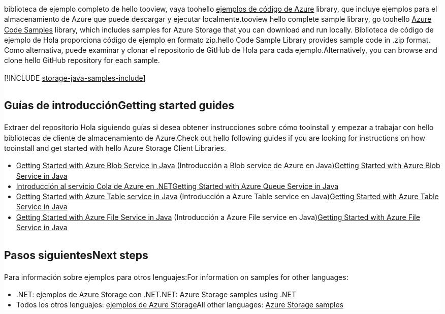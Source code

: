 <span data-ttu-id="4a027-196">biblioteca de ejemplo completo de hello tooview, vaya toohello [ejemplos de código de Azure](https://azure.microsoft.com/resources/samples/?service=storage) library, que incluye ejemplos para el almacenamiento de Azure que puede descargar y ejecutar localmente.</span><span class="sxs-lookup"><span data-stu-id="4a027-196">tooview hello complete sample library, go toohello [Azure Code Samples](https://azure.microsoft.com/resources/samples/?service=storage) library, which includes samples for Azure Storage that you can download and run locally.</span></span> <span data-ttu-id="4a027-197">Biblioteca de código de ejemplo de Hola proporciona código de ejemplo en formato zip.</span><span class="sxs-lookup"><span data-stu-id="4a027-197">hello Code Sample Library provides sample code in .zip format.</span></span> <span data-ttu-id="4a027-198">Como alternativa, puede examinar y clonar el repositorio de GitHub de Hola para cada ejemplo.</span><span class="sxs-lookup"><span data-stu-id="4a027-198">Alternatively, you can browse and clone hello GitHub repository for each sample.</span></span>

[!INCLUDE [storage-java-samples-include](../../includes/storage-java-samples-include.md)]

## <a name="getting-started-guides"></a><span data-ttu-id="4a027-199">Guías de introducción</span><span class="sxs-lookup"><span data-stu-id="4a027-199">Getting started guides</span></span>

<span data-ttu-id="4a027-200">Extraer del repositorio Hola siguiendo guías si desea obtener instrucciones sobre cómo tooinstall y empezar a trabajar con hello bibliotecas de cliente de almacenamiento de Azure.</span><span class="sxs-lookup"><span data-stu-id="4a027-200">Check out hello following guides if you are looking for instructions on how tooinstall and get started with hello Azure Storage Client Libraries.</span></span>

* <span data-ttu-id="4a027-201">[Getting Started with Azure Blob Service in Java](storage-java-how-to-use-blob-storage.md) (Introducción a Blob service de Azure en Java)</span><span class="sxs-lookup"><span data-stu-id="4a027-201">[Getting Started with Azure Blob Service in Java](storage-java-how-to-use-blob-storage.md)</span></span>
* [<span data-ttu-id="4a027-202">Introducción al servicio Cola de Azure en .NET</span><span class="sxs-lookup"><span data-stu-id="4a027-202">Getting Started with Azure Queue Service in Java</span></span>](storage-java-how-to-use-queue-storage.md)
* <span data-ttu-id="4a027-203">[Getting Started with Azure Table service in Java](storage-java-how-to-use-table-storage.md) (Introducción a Azure Table service en Java)</span><span class="sxs-lookup"><span data-stu-id="4a027-203">[Getting Started with Azure Table Service in Java](storage-java-how-to-use-table-storage.md)</span></span>
* <span data-ttu-id="4a027-204">[Getting Started with Azure File Service in Java](storage-java-how-to-use-file-storage.md) (Introducción a Azure File service en Java)</span><span class="sxs-lookup"><span data-stu-id="4a027-204">[Getting Started with Azure File Service in Java](storage-java-how-to-use-file-storage.md)</span></span>

## <a name="next-steps"></a><span data-ttu-id="4a027-205">Pasos siguientes</span><span class="sxs-lookup"><span data-stu-id="4a027-205">Next steps</span></span>

<span data-ttu-id="4a027-206">Para información sobre ejemplos para otros lenguajes:</span><span class="sxs-lookup"><span data-stu-id="4a027-206">For information on samples for other languages:</span></span>

* <span data-ttu-id="4a027-207">.NET: [ejemplos de Azure Storage con .NET](storage-samples-dotnet.md)</span><span class="sxs-lookup"><span data-stu-id="4a027-207">.NET: [Azure Storage samples using .NET](storage-samples-dotnet.md)</span></span>
* <span data-ttu-id="4a027-208">Todos los otros lenguajes: [ejemplos de Azure Storage](storage-samples.md)</span><span class="sxs-lookup"><span data-stu-id="4a027-208">All other languages: [Azure Storage samples](storage-samples.md)</span></span>
